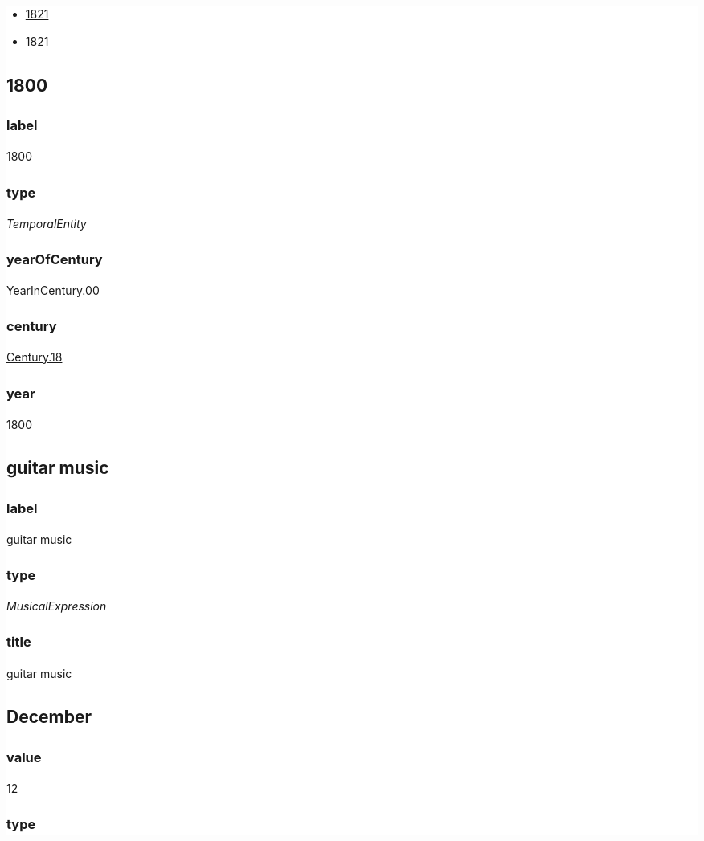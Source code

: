  - [1821](#1821)

 - 1821

## 1800

### label


1800

### type


*TemporalEntity*

### yearOfCentury


[YearInCentury.00](#YearInCentury.00)

### century


[Century.18](#Century.18)

### year


1800

## guitar music

### label


guitar music

### type


*MusicalExpression*

### title


guitar music

## December

### value


12

### type
